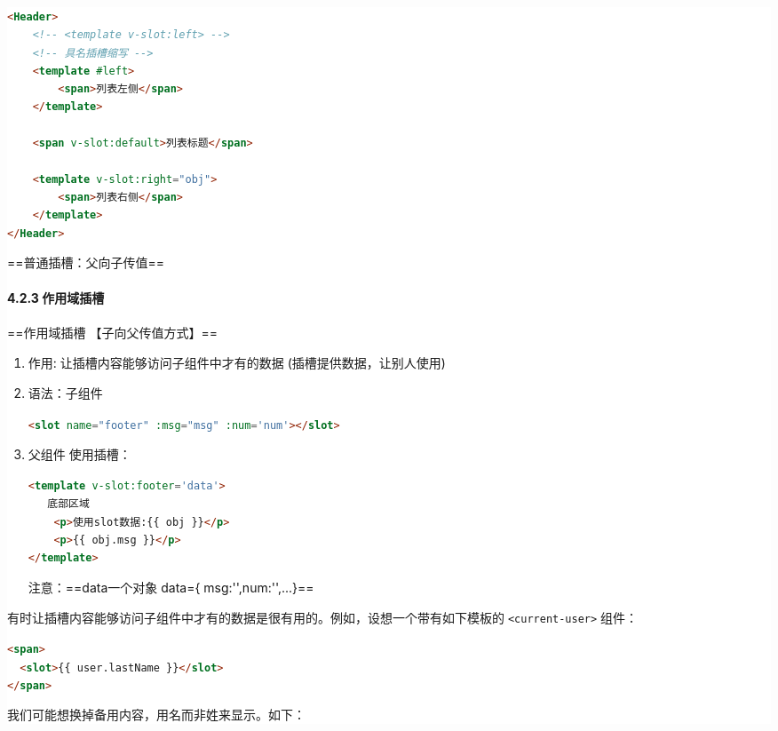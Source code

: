 ```html
<Header>
    <!-- <template v-slot:left> -->
    <!-- 具名插槽缩写 -->
    <template #left>
        <span>列表左侧</span>
    </template>
    
    <span v-slot:default>列表标题</span>
    
    <template v-slot:right="obj">
        <span>列表右侧</span>
    </template>
</Header>
```



==普通插槽：父向子传值==





#### 4.2.3 作用域插槽

==作用域插槽 【子向父传值方式】==

1. 作用: 让插槽内容能够访问子组件中才有的数据 (插槽提供数据，让别人使用)

2. 语法：子组件

   ```html
   <slot name="footer" :msg="msg" :num='num'></slot>
   ```

   

 3. 父组件 使用插槽：

    ```html
    <template v-slot:footer='data'>
       底部区域
        <p>使用slot数据:{{ obj }}</p>
        <p>{{ obj.msg }}</p>
    </template>
    ```

    

    注意：==data一个对象 data={ msg:'',num:'',...}==



有时让插槽内容能够访问子组件中才有的数据是很有用的。例如，设想一个带有如下模板的 `<current-user>` 组件：

```html
<span>
  <slot>{{ user.lastName }}</slot>
</span>
```

我们可能想换掉备用内容，用名而非姓来显示。如下：
